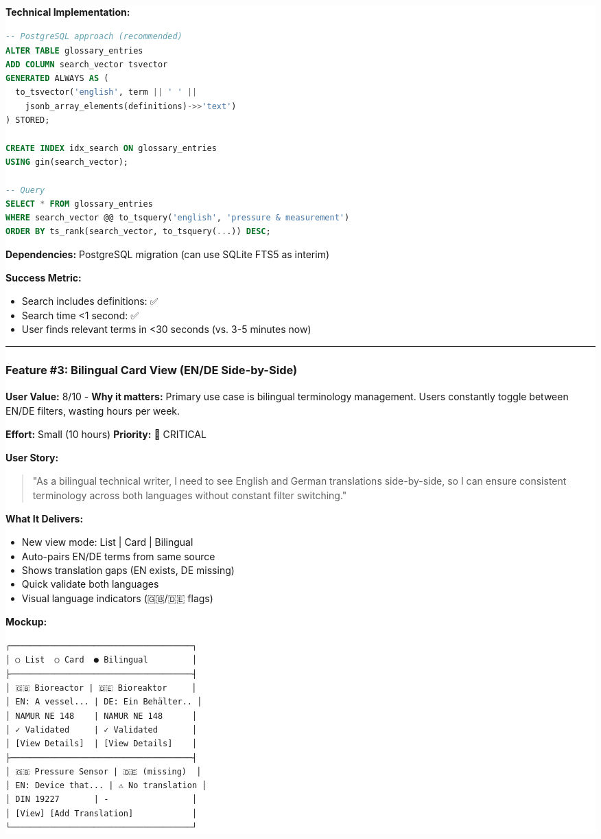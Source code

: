 **Technical Implementation:**
```sql
-- PostgreSQL approach (recommended)
ALTER TABLE glossary_entries
ADD COLUMN search_vector tsvector
GENERATED ALWAYS AS (
  to_tsvector('english', term || ' ' ||
    jsonb_array_elements(definitions)->>'text')
) STORED;

CREATE INDEX idx_search ON glossary_entries
USING gin(search_vector);

-- Query
SELECT * FROM glossary_entries
WHERE search_vector @@ to_tsquery('english', 'pressure & measurement')
ORDER BY ts_rank(search_vector, to_tsquery(...)) DESC;
```

**Dependencies:** PostgreSQL migration (can use SQLite FTS5 as interim)

**Success Metric:**
- Search includes definitions: ✅
- Search time <1 second: ✅
- User finds relevant terms in <30 seconds (vs. 3-5 minutes now)

---

### Feature #3: Bilingual Card View (EN/DE Side-by-Side)
**User Value:** 8/10 - **Why it matters:**
Primary use case is bilingual terminology management. Users constantly toggle between EN/DE filters, wasting hours per week.

**Effort:** Small (10 hours)
**Priority:** 🔴 CRITICAL

**User Story:**
> "As a bilingual technical writer, I need to see English and German translations side-by-side, so I can ensure consistent terminology across both languages without constant filter switching."

**What It Delivers:**
- New view mode: List | Card | Bilingual
- Auto-pairs EN/DE terms from same source
- Shows translation gaps (EN exists, DE missing)
- Quick validate both languages
- Visual language indicators (🇬🇧/🇩🇪 flags)

**Mockup:**
```
┌─────────────────────────────────────┐
│ ○ List  ○ Card  ● Bilingual         │
├─────────────────────────────────────┤
│ 🇬🇧 Bioreactor | 🇩🇪 Bioreaktor     │
│ EN: A vessel... | DE: Ein Behälter.. │
│ NAMUR NE 148    | NAMUR NE 148      │
│ ✓ Validated     | ✓ Validated       │
│ [View Details]  | [View Details]    │
├─────────────────────────────────────┤
│ 🇬🇧 Pressure Sensor | 🇩🇪 (missing)  │
│ EN: Device that... | ⚠ No translation │
│ DIN 19227       | -                 │
│ [View] [Add Translation]            │
└─────────────────────────────────────┘
```
